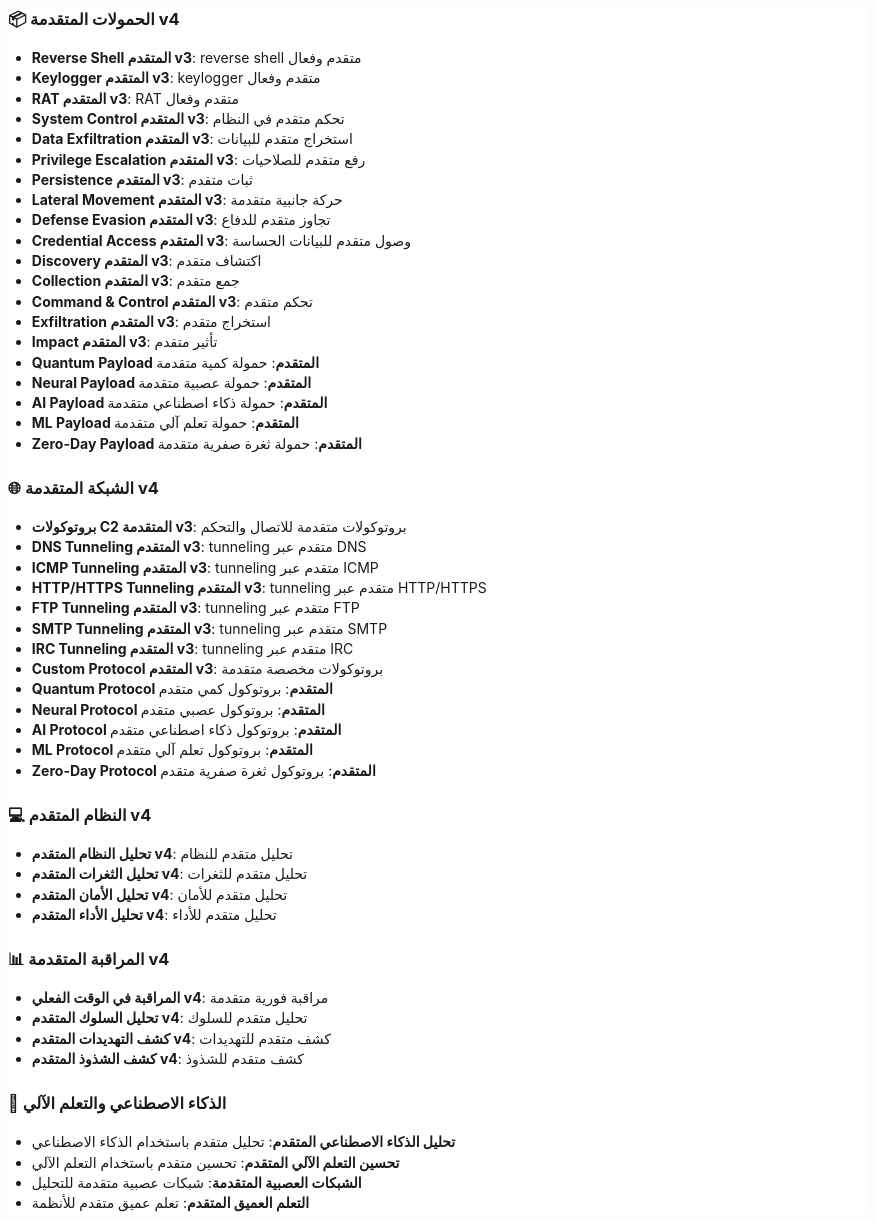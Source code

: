 ### 📦 **الحمولات المتقدمة v4**
- **Reverse Shell المتقدم v3**: reverse shell متقدم وفعال
- **Keylogger المتقدم v3**: keylogger متقدم وفعال
- **RAT المتقدم v3**: RAT متقدم وفعال
- **System Control المتقدم v3**: تحكم متقدم في النظام
- **Data Exfiltration المتقدم v3**: استخراج متقدم للبيانات
- **Privilege Escalation المتقدم v3**: رفع متقدم للصلاحيات
- **Persistence المتقدم v3**: ثبات متقدم
- **Lateral Movement المتقدم v3**: حركة جانبية متقدمة
- **Defense Evasion المتقدم v3**: تجاوز متقدم للدفاع
- **Credential Access المتقدم v3**: وصول متقدم للبيانات الحساسة
- **Discovery المتقدم v3**: اكتشاف متقدم
- **Collection المتقدم v3**: جمع متقدم
- **Command & Control المتقدم v3**: تحكم متقدم
- **Exfiltration المتقدم v3**: استخراج متقدم
- **Impact المتقدم v3**: تأثير متقدم
- **Quantum Payload المتقدم**: حمولة كمية متقدمة
- **Neural Payload المتقدم**: حمولة عصبية متقدمة
- **AI Payload المتقدم**: حمولة ذكاء اصطناعي متقدمة
- **ML Payload المتقدم**: حمولة تعلم آلي متقدمة
- **Zero-Day Payload المتقدم**: حمولة ثغرة صفرية متقدمة

### 🌐 **الشبكة المتقدمة v4**
- **بروتوكولات C2 المتقدمة v3**: بروتوكولات متقدمة للاتصال والتحكم
- **DNS Tunneling المتقدم v3**: tunneling متقدم عبر DNS
- **ICMP Tunneling المتقدم v3**: tunneling متقدم عبر ICMP
- **HTTP/HTTPS Tunneling المتقدم v3**: tunneling متقدم عبر HTTP/HTTPS
- **FTP Tunneling المتقدم v3**: tunneling متقدم عبر FTP
- **SMTP Tunneling المتقدم v3**: tunneling متقدم عبر SMTP
- **IRC Tunneling المتقدم v3**: tunneling متقدم عبر IRC
- **Custom Protocol المتقدم v3**: بروتوكولات مخصصة متقدمة
- **Quantum Protocol المتقدم**: بروتوكول كمي متقدم
- **Neural Protocol المتقدم**: بروتوكول عصبي متقدم
- **AI Protocol المتقدم**: بروتوكول ذكاء اصطناعي متقدم
- **ML Protocol المتقدم**: بروتوكول تعلم آلي متقدم
- **Zero-Day Protocol المتقدم**: بروتوكول ثغرة صفرية متقدم

### 💻 **النظام المتقدم v4**
- **تحليل النظام المتقدم v4**: تحليل متقدم للنظام
- **تحليل الثغرات المتقدم v4**: تحليل متقدم للثغرات
- **تحليل الأمان المتقدم v4**: تحليل متقدم للأمان
- **تحليل الأداء المتقدم v4**: تحليل متقدم للأداء

### 📊 **المراقبة المتقدمة v4**
- **المراقبة في الوقت الفعلي v4**: مراقبة فورية متقدمة
- **تحليل السلوك المتقدم v4**: تحليل متقدم للسلوك
- **كشف التهديدات المتقدم v4**: كشف متقدم للتهديدات
- **كشف الشذوذ المتقدم v4**: كشف متقدم للشذوذ

### 🤖 **الذكاء الاصطناعي والتعلم الآلي**
- **تحليل الذكاء الاصطناعي المتقدم**: تحليل متقدم باستخدام الذكاء الاصطناعي
- **تحسين التعلم الآلي المتقدم**: تحسين متقدم باستخدام التعلم الآلي
- **الشبكات العصبية المتقدمة**: شبكات عصبية متقدمة للتحليل
- **التعلم العميق المتقدم**: تعلم عميق متقدم للأنظمة
